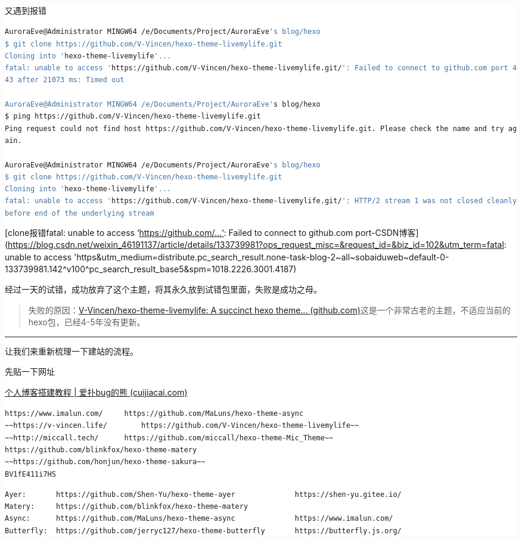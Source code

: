 

又遇到报错

```bash
AuroraEve@Administrator MINGW64 /e/Documents/Project/AuroraEve's blog/hexo
$ git clone https://github.com/V-Vincen/hexo-theme-livemylife.git
Cloning into 'hexo-theme-livemylife'...
fatal: unable to access 'https://github.com/V-Vincen/hexo-theme-livemylife.git/': Failed to connect to github.com port 443 after 21073 ms: Timed out

AuroraEve@Administrator MINGW64 /e/Documents/Project/AuroraEve's blog/hexo
$ ping https://github.com/V-Vincen/hexo-theme-livemylife.git
Ping request could not find host https://github.com/V-Vincen/hexo-theme-livemylife.git. Please check the name and try again.

AuroraEve@Administrator MINGW64 /e/Documents/Project/AuroraEve's blog/hexo
$ git clone https://github.com/V-Vincen/hexo-theme-livemylife.git
Cloning into 'hexo-theme-livemylife'...
fatal: unable to access 'https://github.com/V-Vincen/hexo-theme-livemylife.git/': HTTP/2 stream 1 was not closed cleanly before end of the underlying stream

```



[clone报错fatal: unable to access ‘https://github.com/...‘: Failed to connect to github.com port-CSDN博客](https://blog.csdn.net/weixin_46191137/article/details/133739981?ops_request_misc=&request_id=&biz_id=102&utm_term=fatal: unable to access 'https&utm_medium=distribute.pc_search_result.none-task-blog-2~all~sobaiduweb~default-0-133739981.142^v100^pc_search_result_base5&spm=1018.2226.3001.4187)



经过一天的试错，成功放弃了这个主题，将其永久放到试错包里面，失败是成功之母。

> 失败的原因：[V-Vincen/hexo-theme-livemylife: A succinct hexo theme... (github.com)](https://github.com/V-Vincen/hexo-theme-livemylife)这是一个非常古老的主题，不适应当前的hexo包，已经4-5年没有更新。



---

让我们来重新梳理一下建站的流程。

先贴一下网址

[个人博客搭建教程 | 爱扑bug的熊 (cuijiacai.com)](https://blog.cuijiacai.com/blog-building/)



```markdown
https://www.imalun.com/		https://github.com/MaLuns/hexo-theme-async
~~https://v-vincen.life/		https://github.com/V-Vincen/hexo-theme-livemylife~~
~~http://miccall.tech/		https://github.com/miccall/hexo-theme-Mic_Theme~~
https://github.com/blinkfox/hexo-theme-matery
~~https://github.com/honjun/hexo-theme-sakura~~
BV1fE411i7HS
```



```
Ayer:		https://github.com/Shen-Yu/hexo-theme-ayer				https://shen-yu.gitee.io/
Matery:		https://github.com/blinkfox/hexo-theme-matery
Async:		https://github.com/MaLuns/hexo-theme-async	 			https://www.imalun.com/
Butterfly:	https://github.com/jerryc127/hexo-theme-butterfly		https://butterfly.js.org/
```
